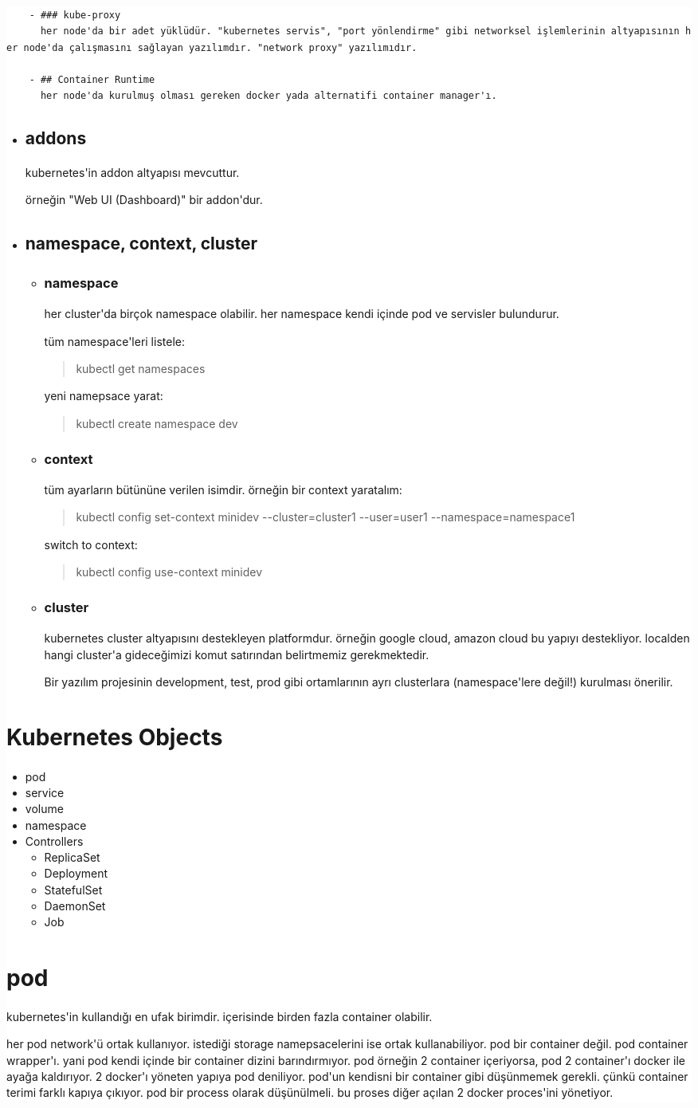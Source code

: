         - ### kube-proxy
          her node'da bir adet yüklüdür. "kubernetes servis", "port yönlendirme" gibi networksel işlemlerinin altyapısının her node'da çalışmasını sağlayan yazılımdır. "network proxy" yazılımıdır.

        - ## Container Runtime
          her node'da kurulmuş olması gereken docker yada alternatifi container manager'ı.

- ## addons
     kubernetes'in addon altyapısı mevcuttur. 

     örneğin "Web UI (Dashboard)" bir addon'dur.

- ## namespace, context, cluster

     - ### namespace
       her cluster'da birçok namespace olabilir. her namespace kendi içinde pod ve servisler bulundurur.

       tüm namespace'leri listele:
       > kubectl get namespaces

       yeni namepsace yarat:
       > kubectl create namespace dev

     - ### context
       tüm ayarların bütününe verilen isimdir. örneğin bir context yaratalım:
       > kubectl config set-context minidev --cluster=cluster1 --user=user1 --namespace=namespace1

       switch to context:
       > kubectl config use-context minidev

     - ### cluster
       kubernetes cluster altyapısını destekleyen platformdur. örneğin google cloud, amazon cloud bu yapıyı destekliyor. localden hangi cluster'a gideceğimizi komut satırından belirtmemiz gerekmektedir.

       Bir yazılım projesinin development, test, prod gibi ortamlarının ayrı clusterlara (namespace'lere değil!) kurulması önerilir.

# Kubernetes Objects

- pod
- service
- volume
- namespace
- Controllers
  - ReplicaSet
  - Deployment
  - StatefulSet
  - DaemonSet
  - Job

# pod
kubernetes'in kullandığı en ufak birimdir. içerisinde birden fazla container olabilir.

her pod network'ü ortak kullanıyor. istediği storage namepsacelerini ise ortak kullanabiliyor. pod bir container değil. pod container wrapper'ı. yani pod kendi içinde bir container dizini barındırmıyor. pod örneğin 2 container içeriyorsa, pod 2 container'ı docker ile ayağa kaldırıyor. 2 docker'ı yöneten yapıya pod deniliyor. pod'un kendisni bir container gibi düşünmemek gerekli. çünkü container terimi farklı kapıya çıkıyor. pod bir process olarak düşünülmeli. bu proses diğer açılan 2 docker proces'ini yönetiyor.
